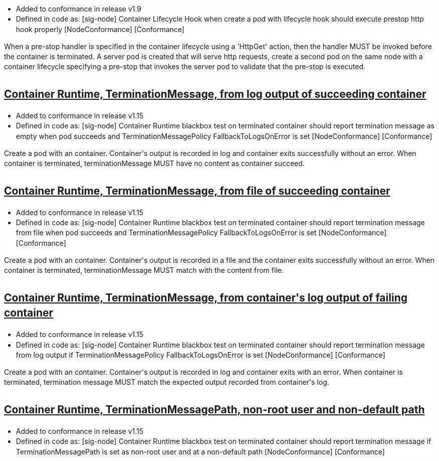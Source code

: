 - Added to conformance in release v1.9
- Defined in code as: [sig-node] Container Lifecycle Hook when create a pod with lifecycle hook should execute prestop http hook properly [NodeConformance] [Conformance]

When a pre-stop handler is specified in the container lifecycle using a 'HttpGet' action, then the handler MUST be invoked before the container is terminated. A server pod is created that will serve http requests, create a second pod on the same node with a container lifecycle specifying a pre-stop that invokes the server pod to validate that the pre-stop is executed.

## [Container Runtime, TerminationMessage, from log output of succeeding container](https://github.com/kubernetes/kubernetes/tree/release-1.24/test/e2e/common/node/runtime.go#L231)

- Added to conformance in release v1.15
- Defined in code as: [sig-node] Container Runtime blackbox test on terminated container should report termination message as empty when pod succeeds and TerminationMessagePolicy FallbackToLogsOnError is set [NodeConformance] [Conformance]

Create a pod with an container. Container's output is recorded in log and container exits successfully without an error. When container is terminated, terminationMessage MUST have no content as container succeed.

## [Container Runtime, TerminationMessage, from file of succeeding container](https://github.com/kubernetes/kubernetes/tree/release-1.24/test/e2e/common/node/runtime.go#L247)

- Added to conformance in release v1.15
- Defined in code as: [sig-node] Container Runtime blackbox test on terminated container should report termination message from file when pod succeeds and TerminationMessagePolicy FallbackToLogsOnError is set [NodeConformance] [Conformance]

Create a pod with an container. Container's output is recorded in a file and the container exits successfully without an error. When container is terminated, terminationMessage MUST match with the content from file.

## [Container Runtime, TerminationMessage, from container's log output of failing container](https://github.com/kubernetes/kubernetes/tree/release-1.24/test/e2e/common/node/runtime.go#L215)

- Added to conformance in release v1.15
- Defined in code as: [sig-node] Container Runtime blackbox test on terminated container should report termination message from log output if TerminationMessagePolicy FallbackToLogsOnError is set [NodeConformance] [Conformance]

Create a pod with an container. Container's output is recorded in log and container exits with an error. When container is terminated, termination message MUST match the expected output recorded from container's log.

## [Container Runtime, TerminationMessagePath, non-root user and non-default path](https://github.com/kubernetes/kubernetes/tree/release-1.24/test/e2e/common/node/runtime.go#L194)

- Added to conformance in release v1.15
- Defined in code as: [sig-node] Container Runtime blackbox test on terminated container should report termination message if TerminationMessagePath is set as non-root user and at a non-default path [NodeConformance] [Conformance]

